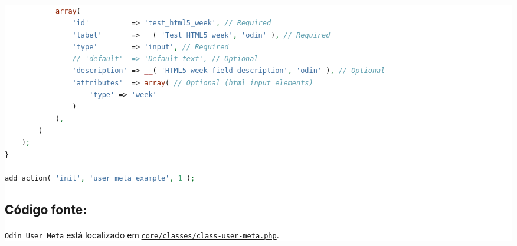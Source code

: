 ```php
            array(
                'id'          => 'test_html5_week', // Required
                'label'       => __( 'Test HTML5 week', 'odin' ), // Required
                'type'        => 'input', // Required
                // 'default'  => 'Default text', // Optional
                'description' => __( 'HTML5 week field description', 'odin' ), // Optional
                'attributes'  => array( // Optional (html input elements)
                    'type' => 'week'
                )
            ),
        )
    );
}

add_action( 'init', 'user_meta_example', 1 );
```

## Código fonte:

`Odin_User_Meta` está localizado em [`core/classes/class-user-meta.php`](https://github.com/wpbrasil/odin/blob/master/core/classes/class-user-meta.php).
